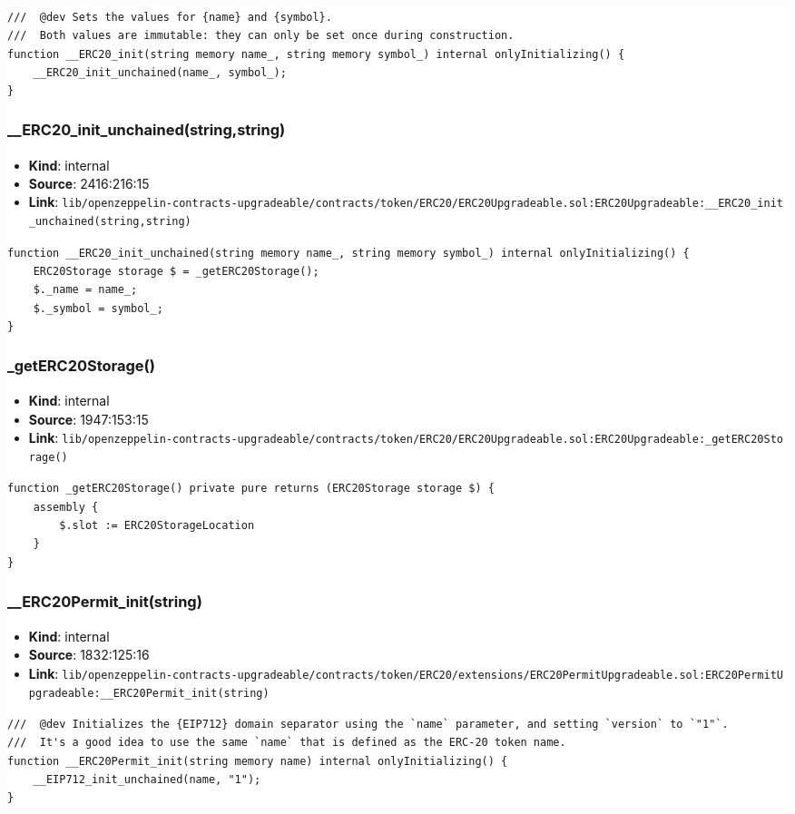 ```solidity
///  @dev Sets the values for {name} and {symbol}.
///  Both values are immutable: they can only be set once during construction.
function __ERC20_init(string memory name_, string memory symbol_) internal onlyInitializing() {
    __ERC20_init_unchained(name_, symbol_);
}
```

### __ERC20_init_unchained(string,string)

- **Kind**: internal
- **Source**: 2416:216:15
- **Link**: `lib/openzeppelin-contracts-upgradeable/contracts/token/ERC20/ERC20Upgradeable.sol:ERC20Upgradeable:__ERC20_init_unchained(string,string)`

```solidity
function __ERC20_init_unchained(string memory name_, string memory symbol_) internal onlyInitializing() {
    ERC20Storage storage $ = _getERC20Storage();
    $._name = name_;
    $._symbol = symbol_;
}
```

### _getERC20Storage()

- **Kind**: internal
- **Source**: 1947:153:15
- **Link**: `lib/openzeppelin-contracts-upgradeable/contracts/token/ERC20/ERC20Upgradeable.sol:ERC20Upgradeable:_getERC20Storage()`

```solidity
function _getERC20Storage() private pure returns (ERC20Storage storage $) {
    assembly {
        $.slot := ERC20StorageLocation
    }
}
```

### __ERC20Permit_init(string)

- **Kind**: internal
- **Source**: 1832:125:16
- **Link**: `lib/openzeppelin-contracts-upgradeable/contracts/token/ERC20/extensions/ERC20PermitUpgradeable.sol:ERC20PermitUpgradeable:__ERC20Permit_init(string)`

```solidity
///  @dev Initializes the {EIP712} domain separator using the `name` parameter, and setting `version` to `"1"`.
///  It's a good idea to use the same `name` that is defined as the ERC-20 token name.
function __ERC20Permit_init(string memory name) internal onlyInitializing() {
    __EIP712_init_unchained(name, "1");
}
```
